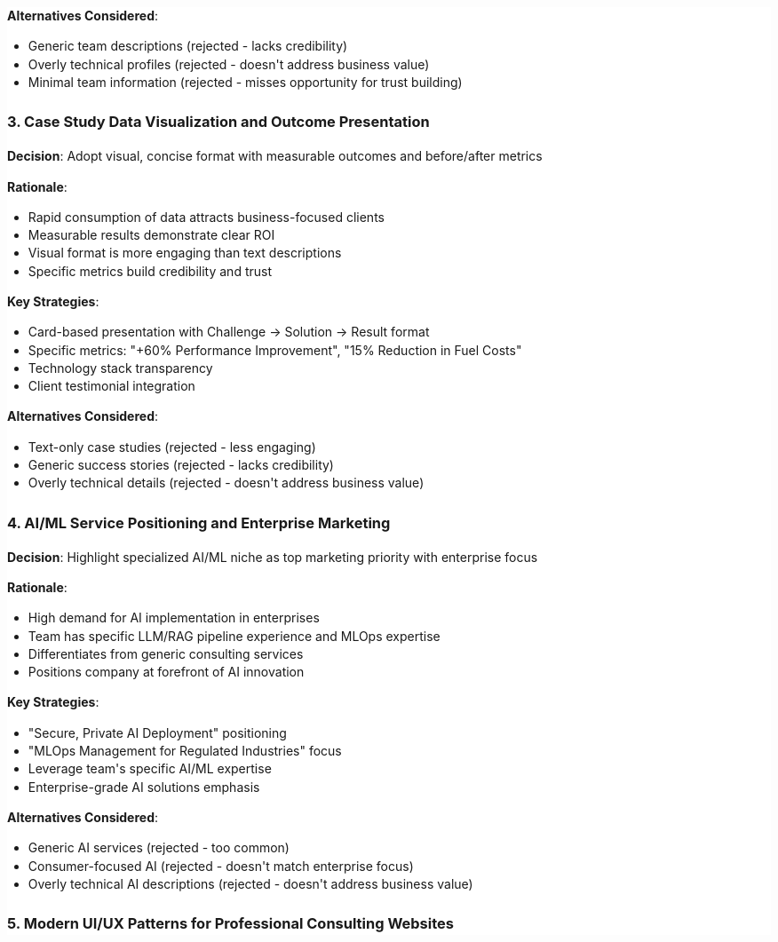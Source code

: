 **Alternatives Considered**:

- Generic team descriptions (rejected - lacks credibility)
- Overly technical profiles (rejected - doesn't address business value)
- Minimal team information (rejected - misses opportunity for trust building)

### 3. Case Study Data Visualization and Outcome Presentation

**Decision**: Adopt visual, concise format with measurable outcomes and before/after metrics

**Rationale**:

- Rapid consumption of data attracts business-focused clients
- Measurable results demonstrate clear ROI
- Visual format is more engaging than text descriptions
- Specific metrics build credibility and trust

**Key Strategies**:

- Card-based presentation with Challenge → Solution → Result format
- Specific metrics: "+60% Performance Improvement", "15% Reduction in Fuel Costs"
- Technology stack transparency
- Client testimonial integration

**Alternatives Considered**:

- Text-only case studies (rejected - less engaging)
- Generic success stories (rejected - lacks credibility)
- Overly technical details (rejected - doesn't address business value)

### 4. AI/ML Service Positioning and Enterprise Marketing

**Decision**: Highlight specialized AI/ML niche as top marketing priority with enterprise focus

**Rationale**:

- High demand for AI implementation in enterprises
- Team has specific LLM/RAG pipeline experience and MLOps expertise
- Differentiates from generic consulting services
- Positions company at forefront of AI innovation

**Key Strategies**:

- "Secure, Private AI Deployment" positioning
- "MLOps Management for Regulated Industries" focus
- Leverage team's specific AI/ML expertise
- Enterprise-grade AI solutions emphasis

**Alternatives Considered**:

- Generic AI services (rejected - too common)
- Consumer-focused AI (rejected - doesn't match enterprise focus)
- Overly technical AI descriptions (rejected - doesn't address business value)

### 5. Modern UI/UX Patterns for Professional Consulting Websites
